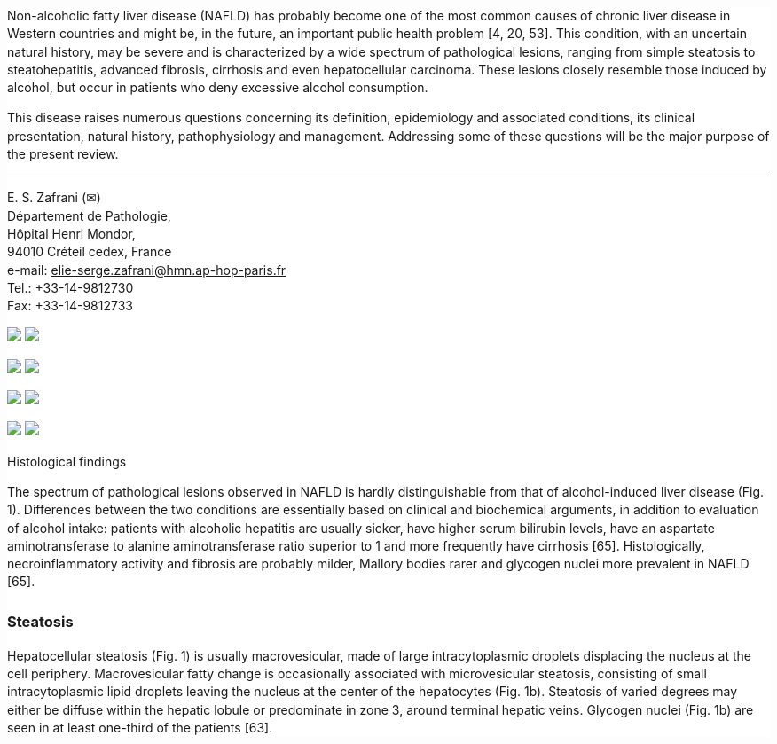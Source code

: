Non-alcoholic fatty liver disease (NAFLD) has probably become one of the most common causes of chronic liver disease in Western countries and might be, in the future, an important public health problem [4, 20, 53]. This condition, with an uncertain natural history, may be severe and is characterized by a wide spectrum of pathological lesions, ranging from simple steatosis to steatohepatitis, advanced fibrosis, cirrhosis and even hepatocellular carcinoma. These lesions closely resemble those induced by alcohol, but occur in patients who deny excessive alcohol consumption.

This disease raises numerous questions concerning its definition, epidemiology and associated conditions, its clinical presentation, natural history, pathophysiology and management. Addressing some of these questions will be the major purpose of the present review.

---

E. S. Zafrani (✉)  
Département de Pathologie,  
Hôpital Henri Mondor,  
94010 Créteil cedex, France  
e-mail: elie-serge.zafrani@hmn.ap-hop-paris.fr  
Tel.: +33-14-9812730  
Fax: +33-14-9812733

![](image_a.png)
![](image_b.png)

![](image_c.png)
![](image_d.png)

![](image_e.png)
![](image_f.png)

![](image_g.png)
![](image_h.png)

Histological findings

The spectrum of pathological lesions observed in NAFLD is hardly distinguishable from that of alcohol-induced liver disease (Fig. 1). Differences between the two conditions are essentially based on clinical and biochemical arguments, in addition to evaluation of alcohol intake: patients with alcoholic hepatitis are usually sicker, have higher serum bilirubin levels, have an aspartate aminotransferase to alanine aminotransferase ratio superior to 1 and more frequently have cirrhosis [65]. Histologically, necroinflammatory activity and fibrosis are probably milder, Mallory bodies rarer and glycogen nuclei more prevalent in NAFLD [65].

### Steatosis

Hepatocellular steatosis (Fig. 1) is usually macrovesicular, made of large intracytoplasmic droplets displacing the nucleus at the cell periphery. Macrovesicular fatty change is occasionally associated with microvesicular steatosis, consisting of small intracytoplasmic lipid droplets leaving the nucleus at the center of the hepatocytes (Fig. 1b). Steatosis of varied degrees may either be diffuse within the hepatic lobule or predominate in zone 3, around terminal hepatic veins. Glycogen nuclei (Fig. 1b) are seen in at least one-third of the patients [63].
